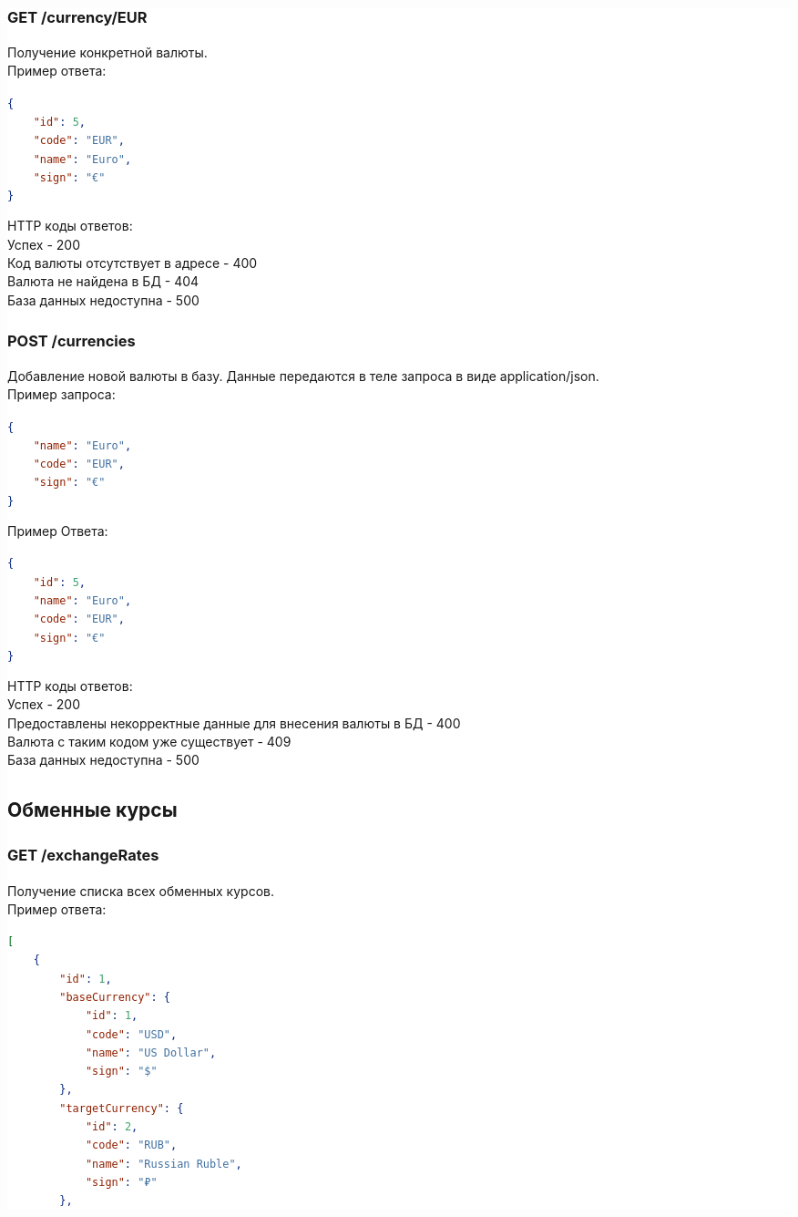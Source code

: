 
<h3>GET /currency/EUR</h3>
Получение конкретной валюты.<br>
Пример ответа:

```JSON
{
    "id": 5,
    "code": "EUR",
    "name": "Euro",
    "sign": "€"
}
```

HTTP коды ответов: <br>
Успех - 200 <br>
Код валюты отсутствует в адресе - 400 <br>
Валюта не найдена в БД - 404 <br>
База данных недоступна - 500 <br>

<h3>POST /currencies</h3>
Добавление новой валюты в базу. Данные передаются в теле запроса в виде application/json. <br>
Пример запроса: 

```JSON
{
    "name": "Euro",
    "code": "EUR",
    "sign": "€"
}
```
Пример Ответа: 

```JSON
{
    "id": 5,
    "name": "Euro",
    "code": "EUR",
    "sign": "€"
}
```

HTTP коды ответов: <br>
Успех - 200 <br>
Предоставлены некорректные данные для внесения валюты в БД - 400 <br>
Валюта с таким кодом уже существует - 409 <br>
База данных недоступна - 500 <br>

<h2>Обменные курсы</h2>
<h3>GET /exchangeRates</h3>
Получение списка всех обменных курсов. <br>
Пример ответа: 

```JSON
[
    {
        "id": 1,
        "baseCurrency": {
            "id": 1,
            "code": "USD",
            "name": "US Dollar",
            "sign": "$"
        },
        "targetCurrency": {
            "id": 2,
            "code": "RUB",
            "name": "Russian Ruble",
            "sign": "₽"
        },
```